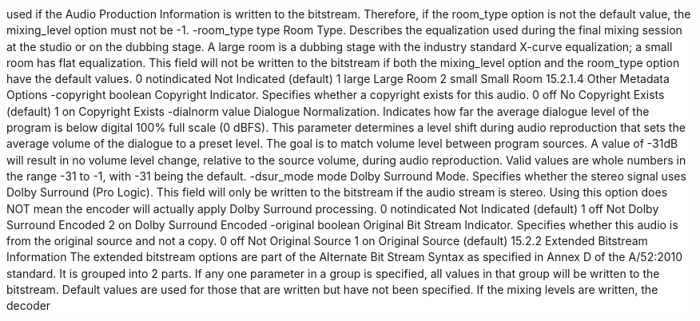 used if the Audio Production Information is written to the bitstream. Therefore,
if the room_type option is not the default value, the mixing_level
option must not be -1.
-room_type type
Room Type. Describes the equalization used during the final mixing session at
the studio or on the dubbing stage. A large room is a dubbing stage with the
industry standard X-curve equalization; a small room has flat equalization.
This field will not be written to the bitstream if both the mixing_level
option and the room_type option have the default values.
0
notindicated
Not Indicated (default)
1
large
Large Room
2
small
Small Room
15.2.1.4 Other Metadata Options
-copyright boolean
Copyright Indicator. Specifies whether a copyright exists for this audio.
0
off
No Copyright Exists (default)
1
on
Copyright Exists
-dialnorm value
Dialogue Normalization. Indicates how far the average dialogue level of the
program is below digital 100% full scale (0 dBFS). This parameter determines a
level shift during audio reproduction that sets the average volume of the
dialogue to a preset level. The goal is to match volume level between program
sources. A value of -31dB will result in no volume level change, relative to
the source volume, during audio reproduction. Valid values are whole numbers in
the range -31 to -1, with -31 being the default.
-dsur_mode mode
Dolby Surround Mode. Specifies whether the stereo signal uses Dolby Surround
(Pro Logic). This field will only be written to the bitstream if the audio
stream is stereo. Using this option does NOT mean the encoder will actually
apply Dolby Surround processing.
0
notindicated
Not Indicated (default)
1
off
Not Dolby Surround Encoded
2
on
Dolby Surround Encoded
-original boolean
Original Bit Stream Indicator. Specifies whether this audio is from the
original source and not a copy.
0
off
Not Original Source
1
on
Original Source (default)
15.2.2 Extended Bitstream Information
The extended bitstream options are part of the Alternate Bit Stream Syntax as
specified in Annex D of the A/52:2010 standard. It is grouped into 2 parts.
If any one parameter in a group is specified, all values in that group will be
written to the bitstream.  Default values are used for those that are written
but have not been specified.  If the mixing levels are written, the decoder